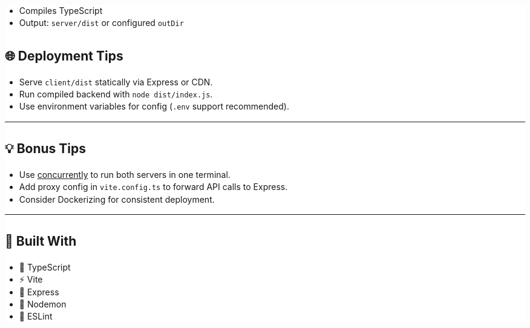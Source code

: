 - Compiles TypeScript
- Output: `server/dist` or configured `outDir`

## 🌐 Deployment Tips

- Serve `client/dist` statically via Express or CDN.
- Run compiled backend with `node dist/index.js`.
- Use environment variables for config (`.env` support recommended).

---

## 💡 Bonus Tips

- Use [concurrently](https://www.npmjs.com/package/concurrently) to run both servers in one terminal.
- Add proxy config in `vite.config.ts` to forward API calls to Express.
- Consider Dockerizing for consistent deployment.

---

## 🙌 Built With

- 🧪 TypeScript
- ⚡ Vite
- 🚂 Express
- 🔁 Nodemon
- 🧹 ESLint

